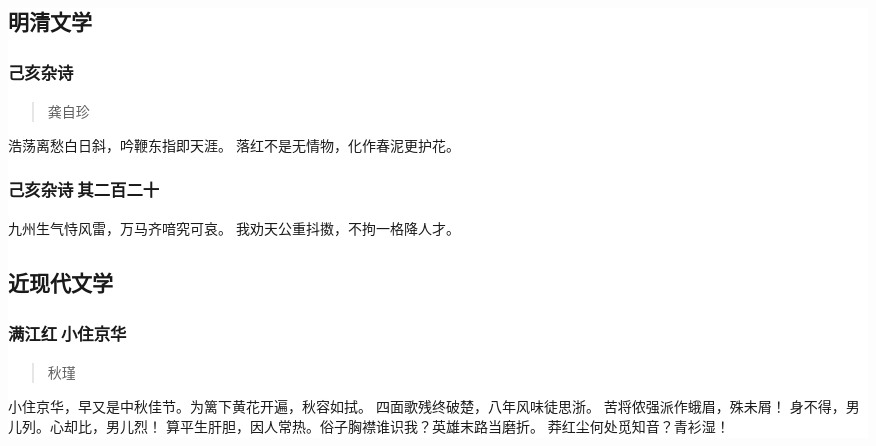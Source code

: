 
## 明清文学

### 己亥杂诗
> 龚自珍

浩荡离愁白日斜，吟鞭东指即天涯。
落红不是无情物，化作春泥更护花。

### 己亥杂诗 其二百二十
九州生气恃风雷，万马齐喑究可哀。
我劝天公重抖擞，不拘一格降人才。

## 近现代文学

### 满江红 小住京华
> 秋瑾

小住京华，早又是中秋佳节。为篱下黄花开遍，秋容如拭。
四面歌残终破楚，八年风味徒思浙。
苦将侬强派作蛾眉，殊未屑！
身不得，男儿列。心却比，男儿烈！
算平生肝胆，因人常热。俗子胸襟谁识我？英雄末路当磨折。
莽红尘何处觅知音？青衫湿！
